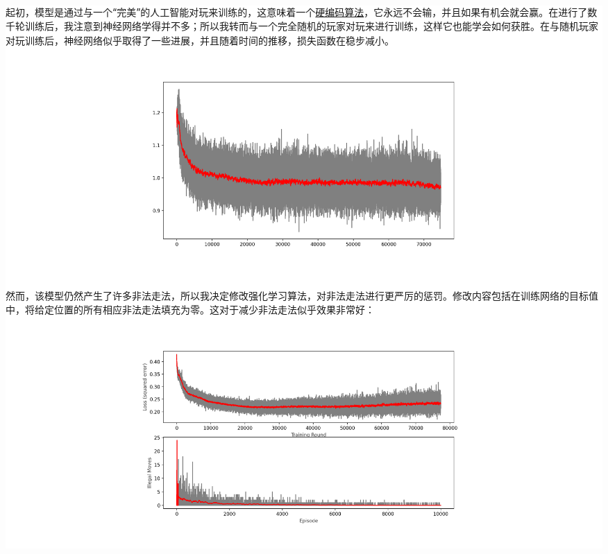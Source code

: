 起初，模型是通过与一个“完美”的人工智能对玩来训练的，这意味着一个[硬编码算法](https://github.com/amaynez/TicTacToe/blob/b429e5637fe5f61e997f04c01422ad0342565640/entities/Game.py#L43)，它永远不会输，并且如果有机会就会赢。在进行了数千轮训练后，我注意到神经网络学得并不多；所以我转而与一个完全随机的玩家对玩来进行训练，这样它也能学会如何获胜。在与随机玩家对玩训练后，神经网络似乎取得了一些进展，并且随着时间的推移，损失函数在稳步减小。

<center><img src='./assets/img/posts/20210318/Loss_function_across_all_episodes.png' width="540"></center><br>

然而，该模型仍然产生了许多非法走法，所以我决定修改强化学习算法，对非法走法进行更严厉的惩罚。修改内容包括在训练网络的目标值中，将给定位置的所有相应非法走法填充为零。这对于减少非法走法似乎效果非常好：

<center><img src='./assets/img/posts/20210318/Loss_function_and_Illegal_moves.png' width="540"></center><br>
